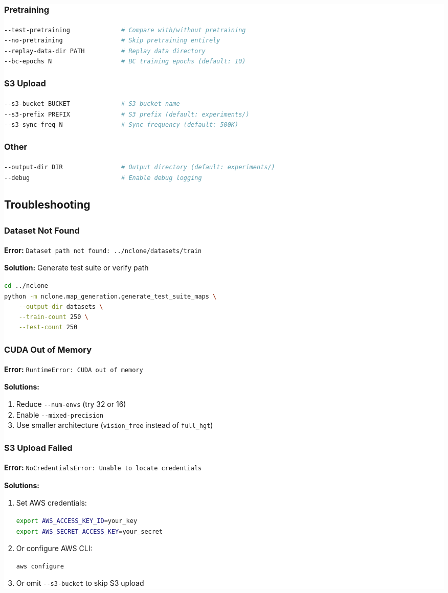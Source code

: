 ### Pretraining

```bash
--test-pretraining              # Compare with/without pretraining
--no-pretraining                # Skip pretraining entirely
--replay-data-dir PATH          # Replay data directory
--bc-epochs N                   # BC training epochs (default: 10)
```

### S3 Upload

```bash
--s3-bucket BUCKET              # S3 bucket name
--s3-prefix PREFIX              # S3 prefix (default: experiments/)
--s3-sync-freq N                # Sync frequency (default: 500K)
```

### Other

```bash
--output-dir DIR                # Output directory (default: experiments/)
--debug                         # Enable debug logging
```

## Troubleshooting

### Dataset Not Found

**Error:** `Dataset path not found: ../nclone/datasets/train`

**Solution:** Generate test suite or verify path
```bash
cd ../nclone
python -m nclone.map_generation.generate_test_suite_maps \
    --output-dir datasets \
    --train-count 250 \
    --test-count 250
```

### CUDA Out of Memory

**Error:** `RuntimeError: CUDA out of memory`

**Solutions:**
1. Reduce `--num-envs` (try 32 or 16)
2. Enable `--mixed-precision`
3. Use smaller architecture (`vision_free` instead of `full_hgt`)

### S3 Upload Failed

**Error:** `NoCredentialsError: Unable to locate credentials`

**Solutions:**
1. Set AWS credentials:
   ```bash
   export AWS_ACCESS_KEY_ID=your_key
   export AWS_SECRET_ACCESS_KEY=your_secret
   ```
2. Or configure AWS CLI:
   ```bash
   aws configure
   ```
3. Or omit `--s3-bucket` to skip S3 upload
